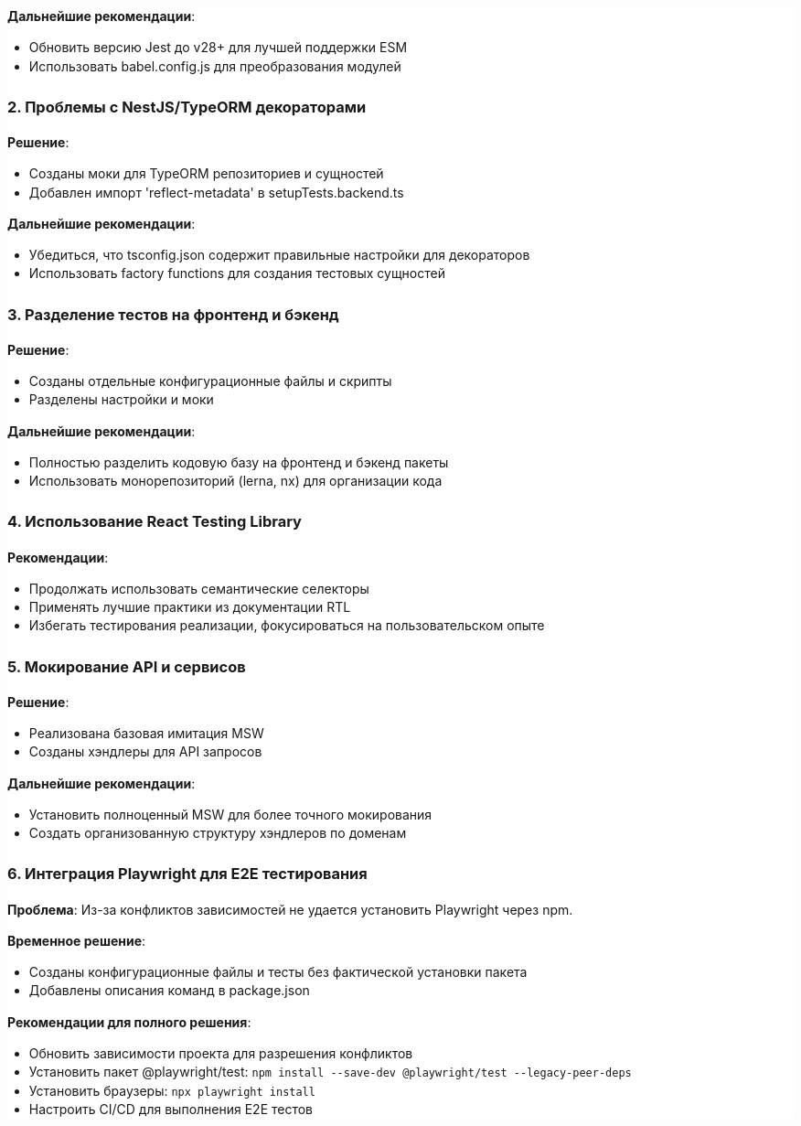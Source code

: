 **Дальнейшие рекомендации**:
- Обновить версию Jest до v28+ для лучшей поддержки ESM
- Использовать babel.config.js для преобразования модулей

### 2. Проблемы с NestJS/TypeORM декораторами

**Решение**:
- Созданы моки для TypeORM репозиториев и сущностей
- Добавлен импорт 'reflect-metadata' в setupTests.backend.ts

**Дальнейшие рекомендации**:
- Убедиться, что tsconfig.json содержит правильные настройки для декораторов
- Использовать factory functions для создания тестовых сущностей

### 3. Разделение тестов на фронтенд и бэкенд

**Решение**:
- Созданы отдельные конфигурационные файлы и скрипты
- Разделены настройки и моки

**Дальнейшие рекомендации**:
- Полностью разделить кодовую базу на фронтенд и бэкенд пакеты
- Использовать монорепозиторий (lerna, nx) для организации кода

### 4. Использование React Testing Library

**Рекомендации**:
- Продолжать использовать семантические селекторы
- Применять лучшие практики из документации RTL
- Избегать тестирования реализации, фокусироваться на пользовательском опыте

### 5. Мокирование API и сервисов

**Решение**:
- Реализована базовая имитация MSW
- Созданы хэндлеры для API запросов

**Дальнейшие рекомендации**:
- Установить полноценный MSW для более точного мокирования
- Создать организованную структуру хэндлеров по доменам

### 6. Интеграция Playwright для E2E тестирования

**Проблема**: Из-за конфликтов зависимостей не удается установить Playwright через npm.

**Временное решение**:
- Созданы конфигурационные файлы и тесты без фактической установки пакета
- Добавлены описания команд в package.json

**Рекомендации для полного решения**:
- Обновить зависимости проекта для разрешения конфликтов
- Установить пакет @playwright/test: `npm install --save-dev @playwright/test --legacy-peer-deps`
- Установить браузеры: `npx playwright install`
- Настроить CI/CD для выполнения E2E тестов
